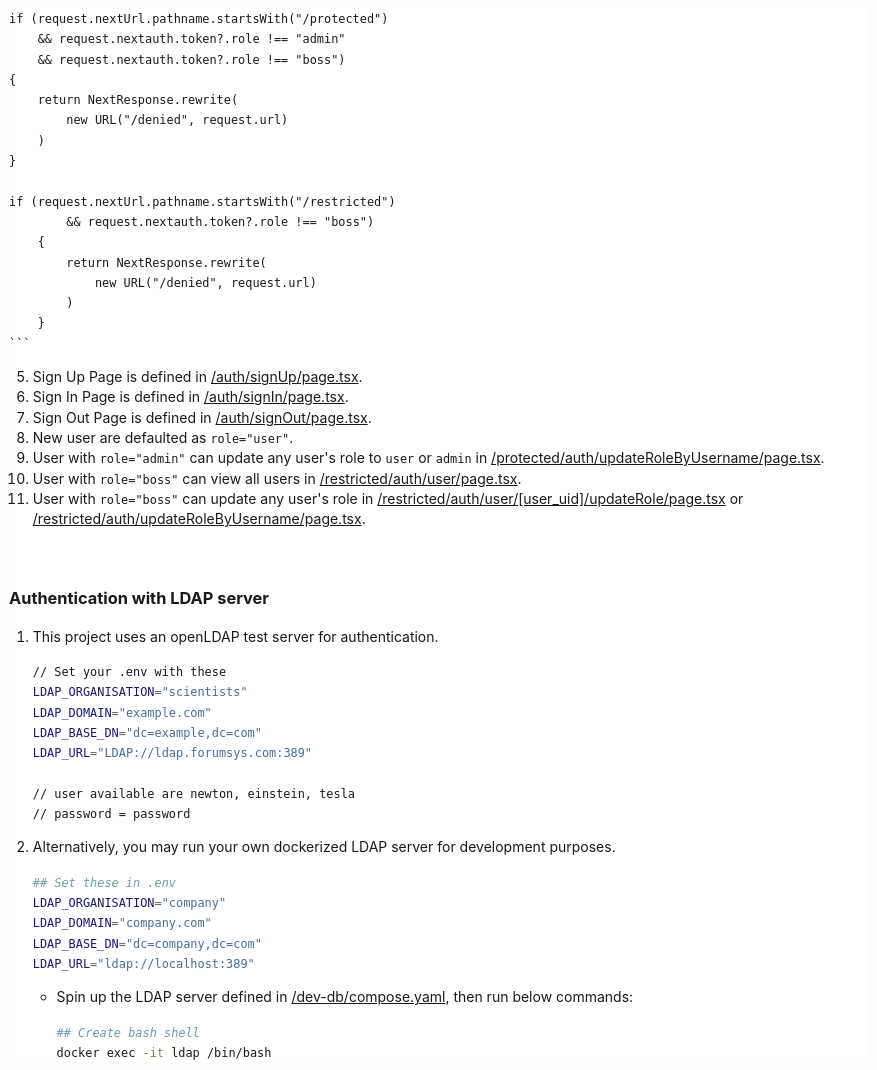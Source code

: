     if (request.nextUrl.pathname.startsWith("/protected")
        && request.nextauth.token?.role !== "admin"
        && request.nextauth.token?.role !== "boss")
    {
        return NextResponse.rewrite(
            new URL("/denied", request.url)
        )
    }

    if (request.nextUrl.pathname.startsWith("/restricted")
            && request.nextauth.token?.role !== "boss") 
        {
            return NextResponse.rewrite(
                new URL("/denied", request.url)
            )
        }
    ```
5. Sign Up Page is defined in [/auth/signUp/page.tsx](/app/\(pages\)/auth/signUp/page.tsx).
6. Sign In Page is defined in [/auth/signIn/page.tsx](/app/\(pages\)/auth/signIn/page.tsx).
7. Sign Out Page is defined in [/auth/signOut/page.tsx](/app/\(pages\)/auth/signOut/page.tsx).
8. New user are defaulted as `role="user"`.
9. User with `role="admin"` can update any user's role to `user` or `admin` in [/protected/auth/updateRoleByUsername/page.tsx](/app/\(pages\)/protected/auth/updateRoleByUsername/page.tsx).
10. User with `role="boss"` can view all users in [/restricted/auth/user/page.tsx](/app/\(pages\)/restricted/auth/user/page.tsx).
11. User with `role="boss"` can update any user's role in [/restricted/auth/user/[user_uid]/updateRole/page.tsx](/app/\(pages\)/restricted/auth/user/[user_uid]/updateRole/page.tsx) or [/restricted/auth/updateRoleByUsername/page.tsx](/app/\(pages\)/restricted/auth/updateRoleByUsername/page.tsx).

<br>

### Authentication with LDAP server
1. This project uses an openLDAP test server for authentication.
    ```bash
    // Set your .env with these
    LDAP_ORGANISATION="scientists"
    LDAP_DOMAIN="example.com"
    LDAP_BASE_DN="dc=example,dc=com"
    LDAP_URL="LDAP://ldap.forumsys.com:389"

    // user available are newton, einstein, tesla
    // password = password
    ```

2. Alternatively, you may run your own dockerized LDAP server for development purposes.
    ```bash
    ## Set these in .env
    LDAP_ORGANISATION="company"
    LDAP_DOMAIN="company.com"
    LDAP_BASE_DN="dc=company,dc=com"
    LDAP_URL="ldap://localhost:389"
    ```
    - Spin up the LDAP server defined in [/dev-db/compose.yaml](/dev-db/compose.yaml), then run below commands:
        ```bash
        ## Create bash shell
        docker exec -it ldap /bin/bash
        
